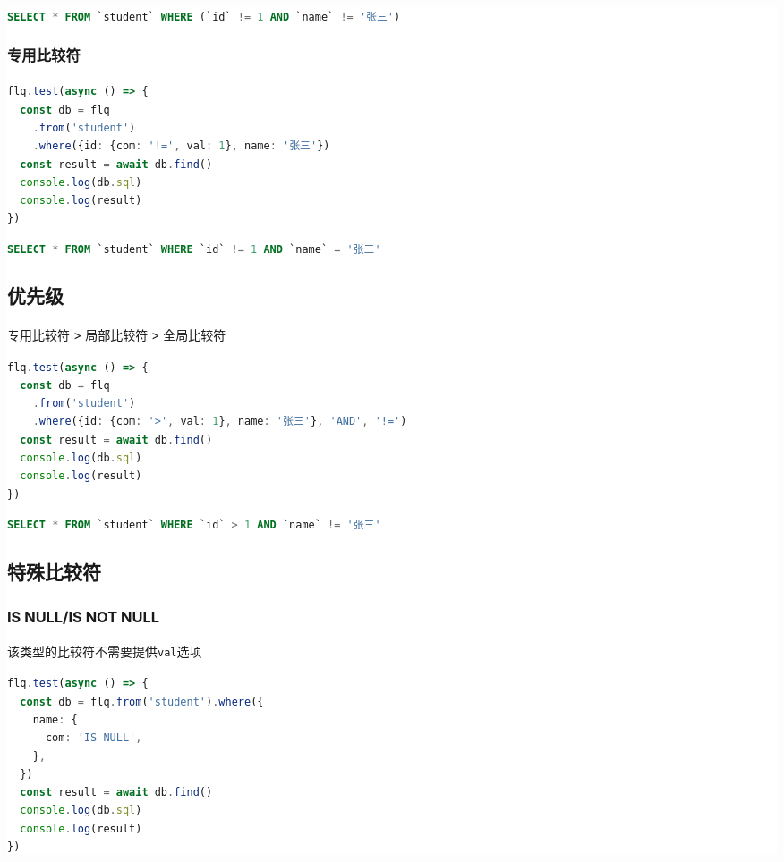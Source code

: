 ```sql
SELECT * FROM `student` WHERE (`id` != 1 AND `name` != '张三')
```

### 专用比较符

```ts
flq.test(async () => {
  const db = flq
    .from('student')
    .where({id: {com: '!=', val: 1}, name: '张三'})
  const result = await db.find()
  console.log(db.sql)
  console.log(result)
})
```

```sql
SELECT * FROM `student` WHERE `id` != 1 AND `name` = '张三'
```

## 优先级

专用比较符 > 局部比较符 > 全局比较符

```ts
flq.test(async () => {
  const db = flq
    .from('student')
    .where({id: {com: '>', val: 1}, name: '张三'}, 'AND', '!=')
  const result = await db.find()
  console.log(db.sql)
  console.log(result)
})
```

```sql
SELECT * FROM `student` WHERE `id` > 1 AND `name` != '张三'
```

## 特殊比较符

### IS NULL/IS NOT NULL

该类型的比较符不需要提供`val`选项

```ts
flq.test(async () => {
  const db = flq.from('student').where({
    name: {
      com: 'IS NULL',
    },
  })
  const result = await db.find()
  console.log(db.sql)
  console.log(result)
})
```
